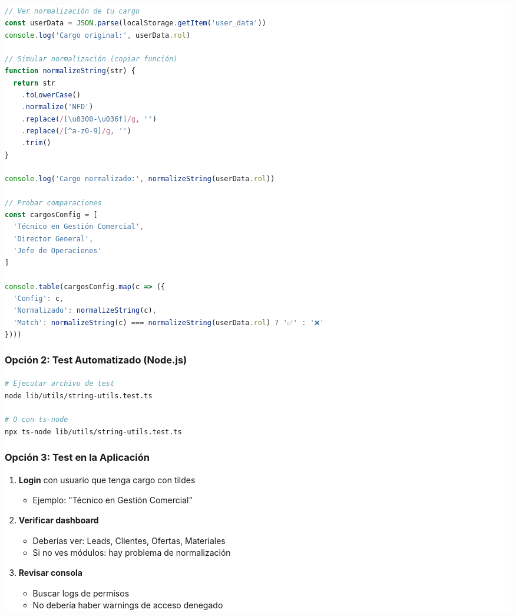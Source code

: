 ```javascript
// Ver normalización de tu cargo
const userData = JSON.parse(localStorage.getItem('user_data'))
console.log('Cargo original:', userData.rol)

// Simular normalización (copiar función)
function normalizeString(str) {
  return str
    .toLowerCase()
    .normalize('NFD')
    .replace(/[\u0300-\u036f]/g, '')
    .replace(/[^a-z0-9]/g, '')
    .trim()
}

console.log('Cargo normalizado:', normalizeString(userData.rol))

// Probar comparaciones
const cargosConfig = [
  'Técnico en Gestión Comercial',
  'Director General',
  'Jefe de Operaciones'
]

console.table(cargosConfig.map(c => ({
  'Config': c,
  'Normalizado': normalizeString(c),
  'Match': normalizeString(c) === normalizeString(userData.rol) ? '✅' : '❌'
})))
```

### Opción 2: Test Automatizado (Node.js)

```bash
# Ejecutar archivo de test
node lib/utils/string-utils.test.ts

# O con ts-node
npx ts-node lib/utils/string-utils.test.ts
```

### Opción 3: Test en la Aplicación

1. **Login** con usuario que tenga cargo con tildes
   - Ejemplo: "Técnico en Gestión Comercial"

2. **Verificar dashboard**
   - Deberías ver: Leads, Clientes, Ofertas, Materiales
   - Si no ves módulos: hay problema de normalización

3. **Revisar consola**
   - Buscar logs de permisos
   - No debería haber warnings de acceso denegado
